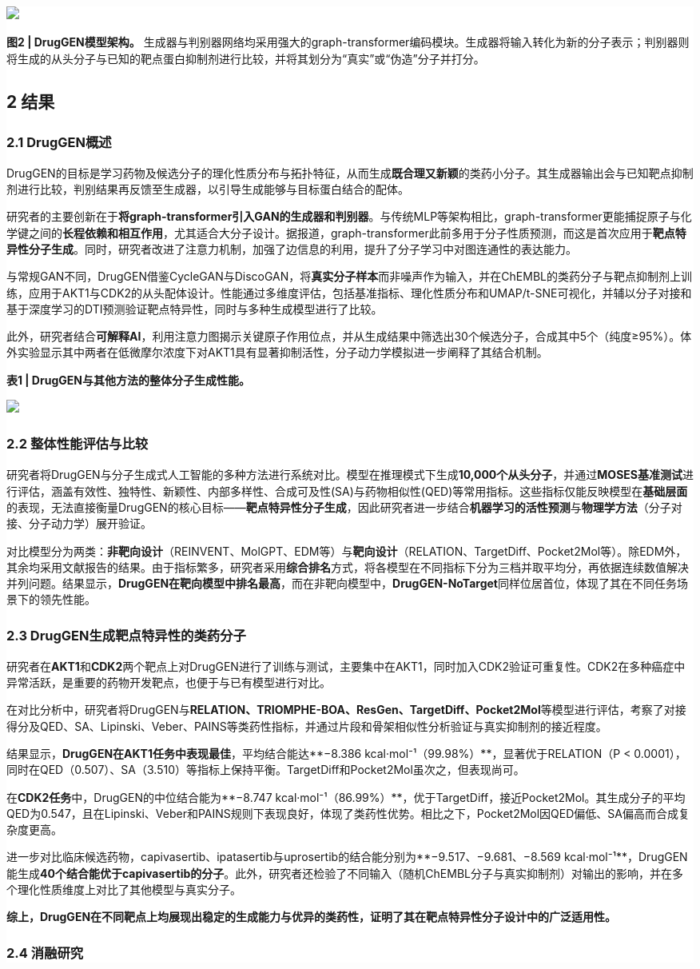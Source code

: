![](https://cdn.molastra.com/weixin/2025/09/17/89ae290152f11190f3dc04d4073a1585.jpg)

**图2 | DrugGEN模型架构。** 生成器与判别器网络均采用强大的graph-transformer编码模块。生成器将输入转化为新的分子表示；判别器则将生成的从头分子与已知的靶点蛋白抑制剂进行比较，并将其划分为“真实”或“伪造”分子并打分。

## 2 结果

### 2.1 DrugGEN概述

DrugGEN的目标是学习药物及候选分子的理化性质分布与拓扑特征，从而生成**既合理又新颖**的类药小分子。其生成器输出会与已知靶点抑制剂进行比较，判别结果再反馈至生成器，以引导生成能够与目标蛋白结合的配体。

研究者的主要创新在于**将graph-transformer引入GAN的生成器和判别器**。与传统MLP等架构相比，graph-transformer更能捕捉原子与化学键之间的**长程依赖和相互作用**，尤其适合大分子设计。据报道，graph-transformer此前多用于分子性质预测，而这是首次应用于**靶点特异性分子生成**。同时，研究者改进了注意力机制，加强了边信息的利用，提升了分子学习中对图连通性的表达能力。

与常规GAN不同，DrugGEN借鉴CycleGAN与DiscoGAN，将**真实分子样本**而非噪声作为输入，并在ChEMBL的类药分子与靶点抑制剂上训练，应用于AKT1与CDK2的从头配体设计。性能通过多维度评估，包括基准指标、理化性质分布和UMAP/t-SNE可视化，并辅以分子对接和基于深度学习的DTI预测验证靶点特异性，同时与多种生成模型进行了比较。

此外，研究者结合**可解释AI**，利用注意力图揭示关键原子作用位点，并从生成结果中筛选出30个候选分子，合成其中5个（纯度≥95%）。体外实验显示其中两者在低微摩尔浓度下对AKT1具有显著抑制活性，分子动力学模拟进一步阐释了其结合机制。

**表1 | DrugGEN与其他方法的整体分子生成性能。**

![](https://cdn.molastra.com/weixin/2025/09/17/93c97deb589b24e2e72c9a761ffc48aa.jpg)

### 2.2 整体性能评估与比较

研究者将DrugGEN与分子生成式人工智能的多种方法进行系统对比。模型在推理模式下生成**10,000个从头分子**，并通过**MOSES基准测试**进行评估，涵盖有效性、独特性、新颖性、内部多样性、合成可及性(SA)与药物相似性(QED)等常用指标。这些指标仅能反映模型在**基础层面**的表现，无法直接衡量DrugGEN的核心目标——**靶点特异性分子生成**，因此研究者进一步结合**机器学习的活性预测**与**物理学方法**（分子对接、分子动力学）展开验证。

对比模型分为两类：**非靶向设计**（REINVENT、MolGPT、EDM等）与**靶向设计**（RELATION、TargetDiff、Pocket2Mol等）。除EDM外，其余均采用文献报告的结果。由于指标繁多，研究者采用**综合排名**方式，将各模型在不同指标下分为三档并取平均分，再依据连续数值解决并列问题。结果显示，**DrugGEN在靶向模型中排名最高**，而在非靶向模型中，**DrugGEN-NoTarget**同样位居首位，体现了其在不同任务场景下的领先性能。

### 2.3 DrugGEN生成靶点特异性的类药分子

研究者在**AKT1**和**CDK2**两个靶点上对DrugGEN进行了训练与测试，主要集中在AKT1，同时加入CDK2验证可重复性。CDK2在多种癌症中异常活跃，是重要的药物开发靶点，也便于与已有模型进行对比。

在对比分析中，研究者将DrugGEN与**RELATION、TRIOMPHE-BOA、ResGen、TargetDiff、Pocket2Mol**等模型进行评估，考察了对接得分及QED、SA、Lipinski、Veber、PAINS等类药性指标，并通过片段和骨架相似性分析验证与真实抑制剂的接近程度。

结果显示，**DrugGEN在AKT1任务中表现最佳**，平均结合能达**−8.386 kcal·mol⁻¹（99.98%）**，显著优于RELATION（P < 0.0001），同时在QED（0.507）、SA（3.510）等指标上保持平衡。TargetDiff和Pocket2Mol虽次之，但表现尚可。

在**CDK2任务**中，DrugGEN的中位结合能为**−8.747 kcal·mol⁻¹（86.99%）**，优于TargetDiff，接近Pocket2Mol。其生成分子的平均QED为0.547，且在Lipinski、Veber和PAINS规则下表现良好，体现了类药性优势。相比之下，Pocket2Mol因QED偏低、SA偏高而合成复杂度更高。

进一步对比临床候选药物，capivasertib、ipatasertib与uprosertib的结合能分别为**−9.517、−9.681、−8.569 kcal·mol⁻¹**，DrugGEN能生成**40个结合能优于capivasertib的分子**。此外，研究者还检验了不同输入（随机ChEMBL分子与真实抑制剂）对输出的影响，并在多个理化性质维度上对比了其他模型与真实分子。

**综上，DrugGEN在不同靶点上均展现出稳定的生成能力与优异的类药性，证明了其在靶点特异性分子设计中的广泛适用性。**

### 2.4 消融研究
